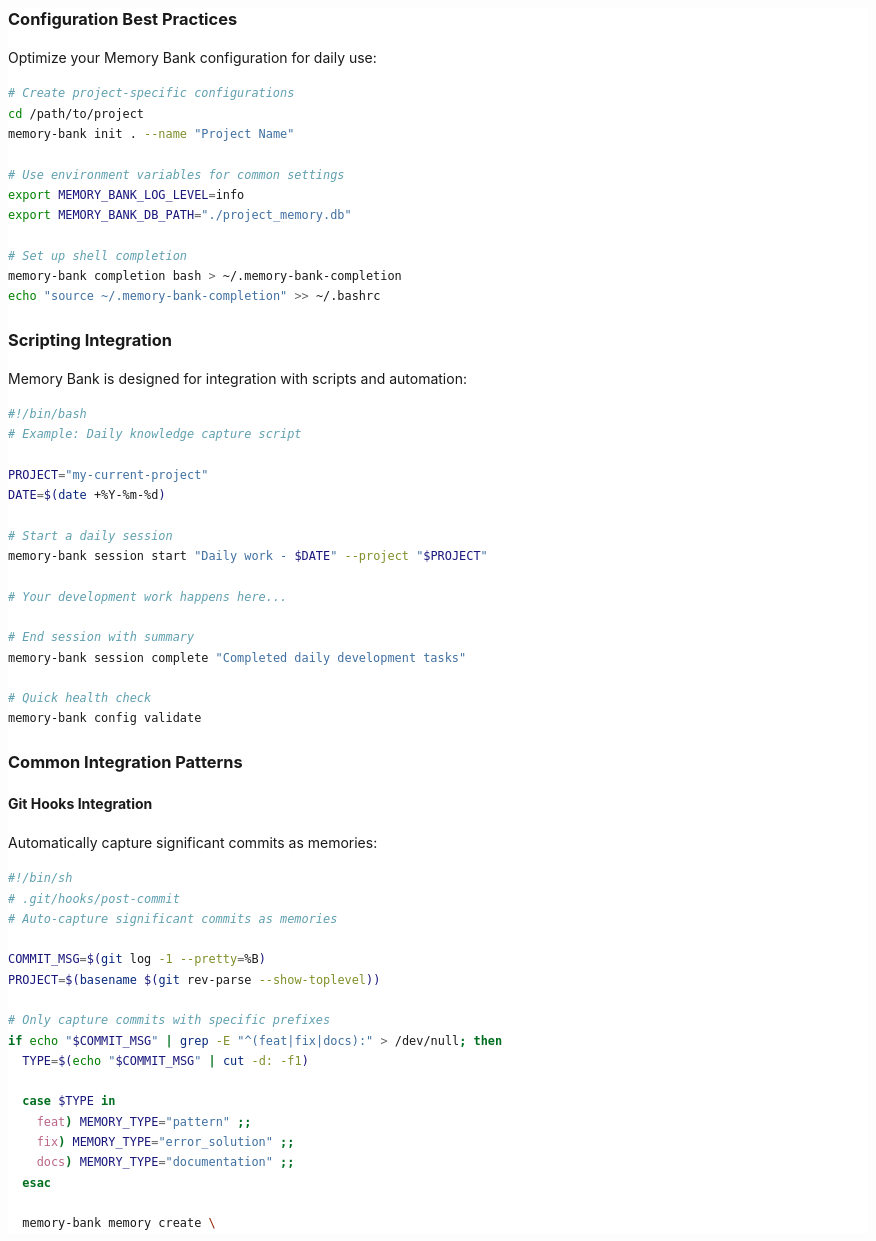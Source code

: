 ### Configuration Best Practices

Optimize your Memory Bank configuration for daily use:

```bash
# Create project-specific configurations
cd /path/to/project
memory-bank init . --name "Project Name"

# Use environment variables for common settings
export MEMORY_BANK_LOG_LEVEL=info
export MEMORY_BANK_DB_PATH="./project_memory.db"

# Set up shell completion
memory-bank completion bash > ~/.memory-bank-completion
echo "source ~/.memory-bank-completion" >> ~/.bashrc
```

### Scripting Integration

Memory Bank is designed for integration with scripts and automation:

```bash
#!/bin/bash
# Example: Daily knowledge capture script

PROJECT="my-current-project"
DATE=$(date +%Y-%m-%d)

# Start a daily session
memory-bank session start "Daily work - $DATE" --project "$PROJECT"

# Your development work happens here...

# End session with summary
memory-bank session complete "Completed daily development tasks"

# Quick health check
memory-bank config validate
```

### Common Integration Patterns

#### Git Hooks Integration

Automatically capture significant commits as memories:

```bash
#!/bin/sh
# .git/hooks/post-commit
# Auto-capture significant commits as memories

COMMIT_MSG=$(git log -1 --pretty=%B)
PROJECT=$(basename $(git rev-parse --show-toplevel))

# Only capture commits with specific prefixes
if echo "$COMMIT_MSG" | grep -E "^(feat|fix|docs):" > /dev/null; then
  TYPE=$(echo "$COMMIT_MSG" | cut -d: -f1)
  
  case $TYPE in
    feat) MEMORY_TYPE="pattern" ;;
    fix) MEMORY_TYPE="error_solution" ;;
    docs) MEMORY_TYPE="documentation" ;;
  esac
  
  memory-bank memory create \
```
